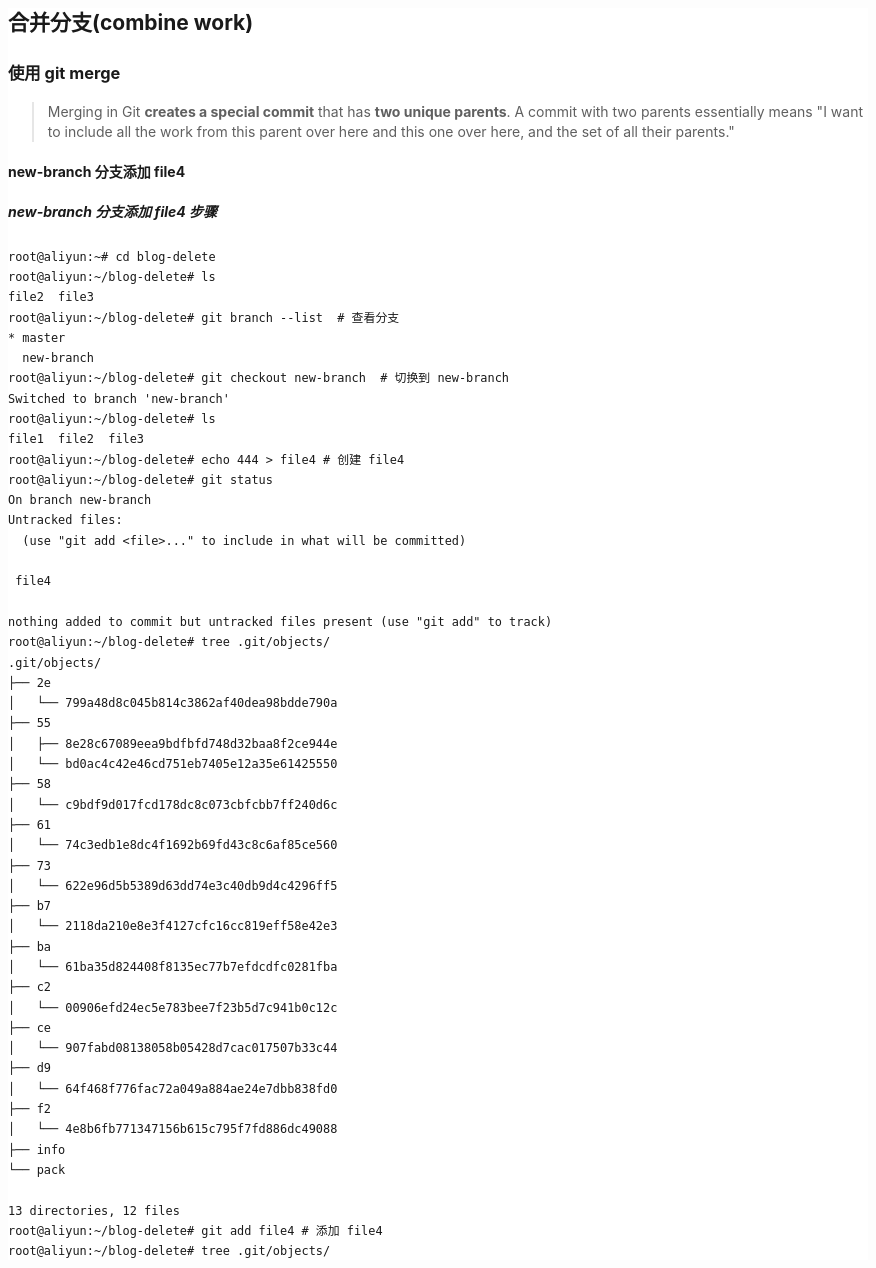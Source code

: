 ## 合并分支(combine work)

### 使用 git merge

> Merging in Git **creates a special commit** that has **two unique parents**. A commit with two parents essentially means "I want to include all the work from this parent over here and this one over here, and the set of all their parents."

#### new-branch 分支添加 file4

##### new-branch 分支添加 file4 步骤

```
root@aliyun:~# cd blog-delete
root@aliyun:~/blog-delete# ls
file2  file3
root@aliyun:~/blog-delete# git branch --list  # 查看分支
* master
  new-branch
root@aliyun:~/blog-delete# git checkout new-branch  # 切换到 new-branch
Switched to branch 'new-branch'
root@aliyun:~/blog-delete# ls
file1  file2  file3
root@aliyun:~/blog-delete# echo 444 > file4 # 创建 file4
root@aliyun:~/blog-delete# git status
On branch new-branch
Untracked files:
  (use "git add <file>..." to include in what will be committed)

 file4

nothing added to commit but untracked files present (use "git add" to track)
root@aliyun:~/blog-delete# tree .git/objects/
.git/objects/
├── 2e
│   └── 799a48d8c045b814c3862af40dea98bdde790a
├── 55
│   ├── 8e28c67089eea9bdfbfd748d32baa8f2ce944e
│   └── bd0ac4c42e46cd751eb7405e12a35e61425550
├── 58
│   └── c9bdf9d017fcd178dc8c073cbfcbb7ff240d6c
├── 61
│   └── 74c3edb1e8dc4f1692b69fd43c8c6af85ce560
├── 73
│   └── 622e96d5b5389d63dd74e3c40db9d4c4296ff5
├── b7
│   └── 2118da210e8e3f4127cfc16cc819eff58e42e3
├── ba
│   └── 61ba35d824408f8135ec77b7efdcdfc0281fba
├── c2
│   └── 00906efd24ec5e783bee7f23b5d7c941b0c12c
├── ce
│   └── 907fabd08138058b05428d7cac017507b33c44
├── d9
│   └── 64f468f776fac72a049a884ae24e7dbb838fd0
├── f2
│   └── 4e8b6fb771347156b615c795f7fd886dc49088
├── info
└── pack

13 directories, 12 files
root@aliyun:~/blog-delete# git add file4 # 添加 file4
root@aliyun:~/blog-delete# tree .git/objects/
```